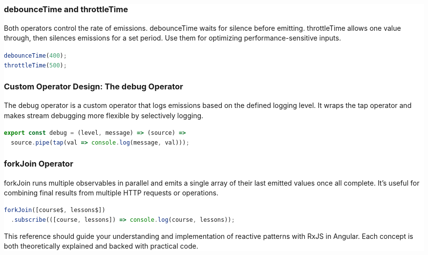 ### debounceTime and throttleTime

Both operators control the rate of emissions. debounceTime waits for silence before emitting. throttleTime allows one value through, then silences emissions for a set period. Use them for optimizing performance-sensitive inputs.

```ts
debounceTime(400);
throttleTime(500);
```

### Custom Operator Design: The debug Operator

The debug operator is a custom operator that logs emissions based on the defined logging level. It wraps the tap operator and makes stream debugging more flexible by selectively logging.

```ts
export const debug = (level, message) => (source) =>
  source.pipe(tap(val => console.log(message, val)));
```

### forkJoin Operator

forkJoin runs multiple observables in parallel and emits a single array of their last emitted values once all complete. It’s useful for combining final results from multiple HTTP requests or operations.

```ts
forkJoin([course$, lessons$])
  .subscribe(([course, lessons]) => console.log(course, lessons));
```

This reference should guide your understanding and implementation of reactive patterns with RxJS in Angular. Each concept is both theoretically explained and backed with practical code.
